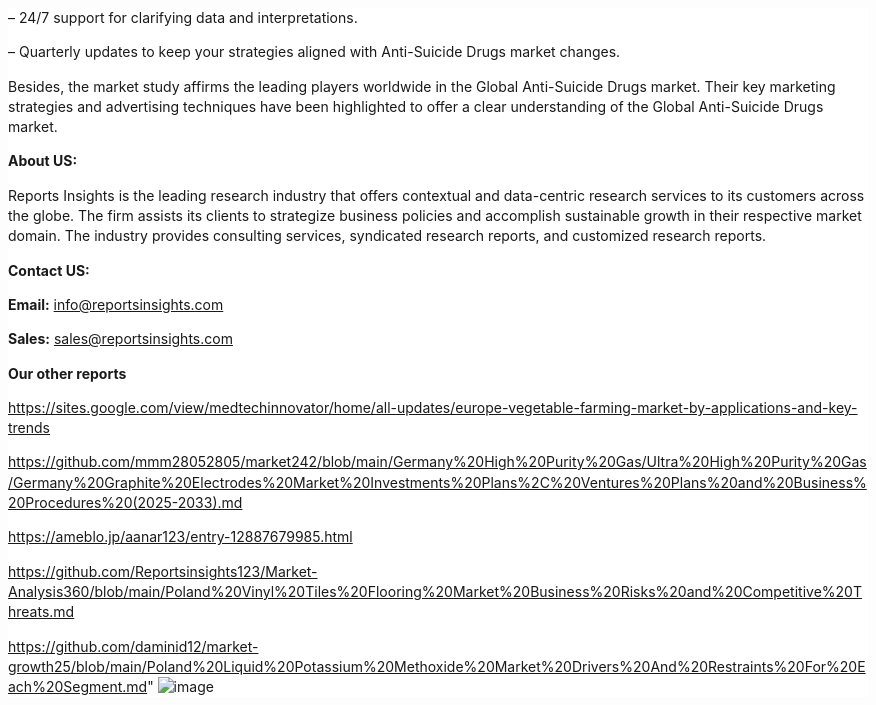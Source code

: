 – 24/7 support for clarifying data and interpretations.

– Quarterly updates to keep your strategies aligned with Anti-Suicide Drugs market changes.

Besides, the market study affirms the leading players worldwide in the Global Anti-Suicide Drugs market. Their key marketing strategies and advertising techniques have been highlighted to offer a clear understanding of the Global Anti-Suicide Drugs market.

<strong><strong>About US</strong>:</strong>

Reports Insights is the leading research industry that offers contextual and data-centric research services to its customers across the globe. The firm assists its clients to strategize business policies and accomplish sustainable growth in their respective market domain. The industry provides consulting services, syndicated research reports, and customized research reports.

<strong>Contact US:</strong>

<p class=><b>Email:</b> <a href=mailto:info@reportsinsights.com>info@reportsinsights.com</a></p>
<p class=><b>Sales:</b> <a href=mailto:sales@reportsinsights.com>sales@reportsinsights.com</a></p>

<strong>Our other reports</strong>

<a href=https://sites.google.com/view/medtechinnovator/home/all-updates/europe-vegetable-farming-market-by-applications-and-key-trends>https://sites.google.com/view/medtechinnovator/home/all-updates/europe-vegetable-farming-market-by-applications-and-key-trends</a>

<a href=https://github.com/mmm28052805/market242/blob/main/Germany%20High%20Purity%20Gas/Ultra%20High%20Purity%20Gas/Germany%20Graphite%20Electrodes%20Market%20Investments%20Plans%2C%20Ventures%20Plans%20and%20Business%20Procedures%20(2025-2033).md>https://github.com/mmm28052805/market242/blob/main/Germany%20High%20Purity%20Gas/Ultra%20High%20Purity%20Gas/Germany%20Graphite%20Electrodes%20Market%20Investments%20Plans%2C%20Ventures%20Plans%20and%20Business%20Procedures%20(2025-2033).md</a>

<a href=https://ameblo.jp/aanar123/entry-12887679985.html>https://ameblo.jp/aanar123/entry-12887679985.html</a>

<a href=https://github.com/Reportsinsights123/Market-Analysis360/blob/main/Poland%20Vinyl%20Tiles%20Flooring%20Market%20Business%20Risks%20and%20Competitive%20Threats.md>https://github.com/Reportsinsights123/Market-Analysis360/blob/main/Poland%20Vinyl%20Tiles%20Flooring%20Market%20Business%20Risks%20and%20Competitive%20Threats.md</a>

<a href=https://github.com/daminid12/market-growth25/blob/main/Poland%20Liquid%20Potassium%20Methoxide%20Market%20Drivers%20And%20Restraints%20For%20Each%20Segment.md>https://github.com/daminid12/market-growth25/blob/main/Poland%20Liquid%20Potassium%20Methoxide%20Market%20Drivers%20And%20Restraints%20For%20Each%20Segment.md</a>"
![image](https://github.com/user-attachments/assets/1d640ad2-aa8d-4af5-9d21-54a32cedef23)

